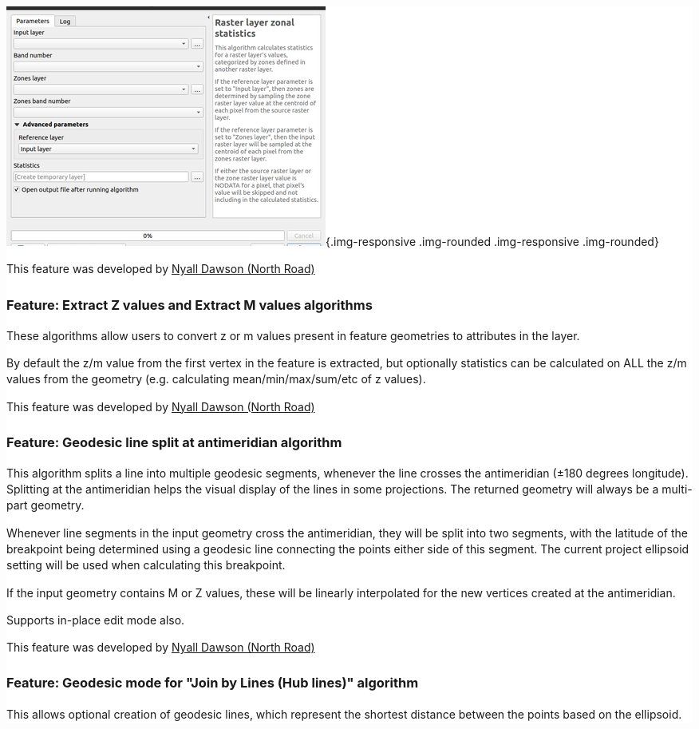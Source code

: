 ![image14](images/entries/thumbnails/014272dcac2a228f8d8cc7a1587ac9b07865bc1f.png.400x300_q85_crop.png){.img-responsive .img-rounded .img-responsive .img-rounded}

This feature was developed by [Nyall Dawson (North Road)](https://north-road.com)

### Feature: Extract Z values and Extract M values algorithms

These algorithms allow users to convert z or m values present in feature geometries to attributes in the layer.

By default the z/m value from the first vertex in the feature is extracted, but optionally statistics can be calculated on ALL the z/m values from the geometry (e.g. calculating mean/min/max/sum/etc of z values).

This feature was developed by [Nyall Dawson (North Road)](https://north-road.com)

### Feature: Geodesic line split at antimeridian algorithm

This algorithm splits a line into multiple geodesic segments, whenever the line crosses the antimeridian (±180 degrees longitude). Splitting at the antimeridian helps the visual display of the lines in some projections. The returned geometry will always be a multi-part geometry.

Whenever line segments in the input geometry cross the antimeridian, they will be split into two segments, with the latitude of the breakpoint being determined using a geodesic line connecting the points either side of this segment. The current project ellipsoid setting will be used when calculating this breakpoint.

If the input geometry contains M or Z values, these will be linearly interpolated for the new vertices created at the antimeridian.

Supports in-place edit mode also.

This feature was developed by [Nyall Dawson (North Road)](https://north-road.com)

### Feature: Geodesic mode for \"Join by Lines (Hub lines)\" algorithm

This allows optional creation of geodesic lines, which represent the shortest distance between the points based on the ellipsoid.
